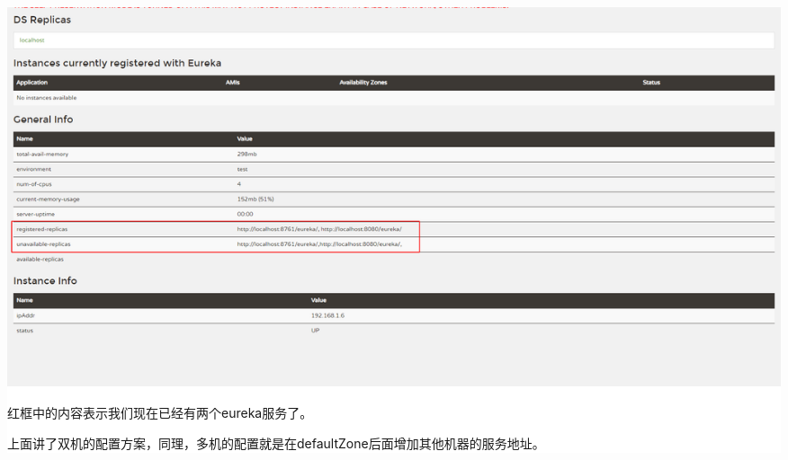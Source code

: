 ![](../../../assets/images/SpringCloud/SpringCloud/attachments/SpringCloud系列教程%20第2篇：注册中心Eureka_image_10.png)

红框中的内容表示我们现在已经有两个eureka服务了。

上面讲了双机的配置方案，同理，多机的配置就是在defaultZone后面增加其他机器的服务地址。